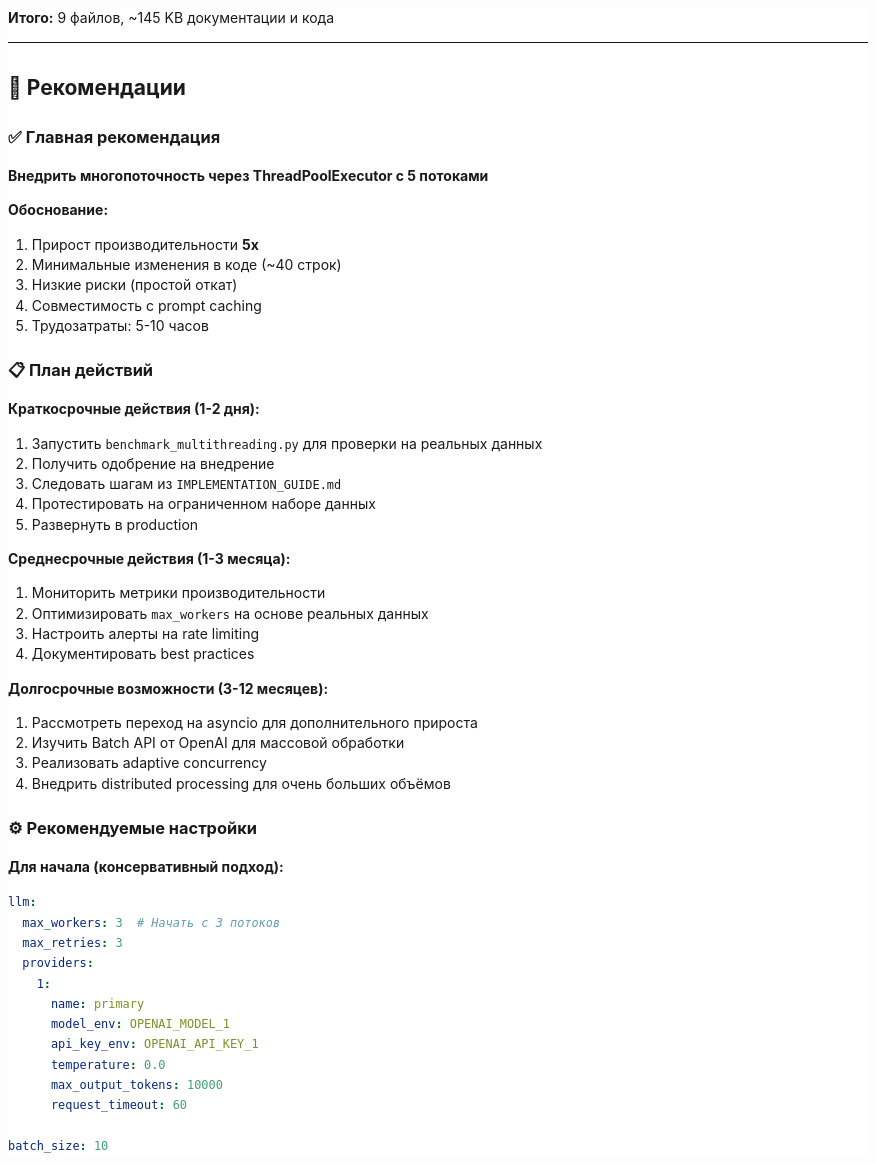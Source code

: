 **Итого:** 9 файлов, ~145 KB документации и кода

---

## 🎯 Рекомендации

### ✅ Главная рекомендация

**Внедрить многопоточность через ThreadPoolExecutor с 5 потоками**

**Обоснование:**
1. Прирост производительности **5x**
2. Минимальные изменения в коде (~40 строк)
3. Низкие риски (простой откат)
4. Совместимость с prompt caching
5. Трудозатраты: 5-10 часов

### 📋 План действий

**Краткосрочные действия (1-2 дня):**
1. Запустить `benchmark_multithreading.py` для проверки на реальных данных
2. Получить одобрение на внедрение
3. Следовать шагам из `IMPLEMENTATION_GUIDE.md`
4. Протестировать на ограниченном наборе данных
5. Развернуть в production

**Среднесрочные действия (1-3 месяца):**
1. Мониторить метрики производительности
2. Оптимизировать `max_workers` на основе реальных данных
3. Настроить алерты на rate limiting
4. Документировать best practices

**Долгосрочные возможности (3-12 месяцев):**
1. Рассмотреть переход на asyncio для дополнительного прироста
2. Изучить Batch API от OpenAI для массовой обработки
3. Реализовать adaptive concurrency
4. Внедрить distributed processing для очень больших объёмов

### ⚙️ Рекомендуемые настройки

**Для начала (консервативный подход):**
```yaml
llm:
  max_workers: 3  # Начать с 3 потоков
  max_retries: 3
  providers:
    1:
      name: primary
      model_env: OPENAI_MODEL_1
      api_key_env: OPENAI_API_KEY_1
      temperature: 0.0
      max_output_tokens: 10000
      request_timeout: 60

batch_size: 10
```
